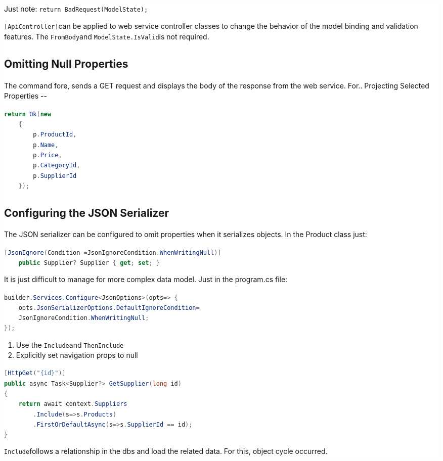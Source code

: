 Just note: `return BadRequest(ModelState);`

`[ApiController]`can be applied to web service controller classes to change the behavior of the model binding and validation features. The `FromBody`and `ModelState.IsValid`is not required.

## Omitting Null Properties

The command fore, sends a GET request and displays the body of the response from the web service. For.. Projecting Selected Properties -- 

```cs
return Ok(new
    {
        p.ProductId,
        p.Name,
        p.Price,
        p.CategoryId,
        p.SupplierId
    });
```

## Configuring the JSON Serializer

The JSON serializer can be configured to omit properties when it serializes objects. In the Product class just:

```cs
[JsonIgnore(Condition =JsonIgnoreCondition.WhenWritingNull)]
    public Supplier? Supplier { get; set; }
```

It is just difficult to manage for more complex data model. Just in the program.cs file:

```cs
builder.Services.Configure<JsonOptions>(opts=> {
    opts.JsonSerializerOptions.DefaultIgnoreCondition=
    JsonIgnoreCondition.WhenWritingNull;
});
```

1. Use the `Include`and `ThenInclude`
2. Explicitly set navigation props to null

```cs
[HttpGet("{id}")]
public async Task<Supplier?> GetSupplier(long id)
{
    return await context.Suppliers
        .Include(s=>s.Products)
        .FirstOrDefaultAsync(s=>s.SupplierId == id);
}
```

`Include`follows a relationship in the dbs and load the related data. For this, object cycle occurred.
